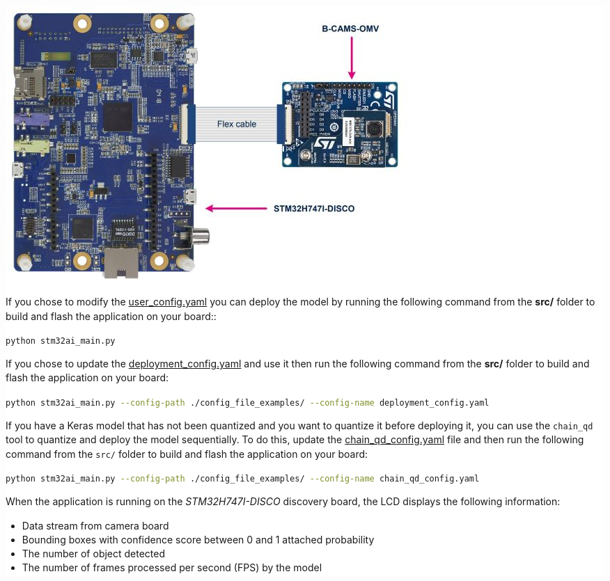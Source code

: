 ![plot](./doc/img/hardware_setup.JPG)

If you chose to modify the [user_config.yaml](../src/user_config.yaml) you can deploy the model by running the following command from the **src/** folder to build and flash the application on your board::

```bash
python stm32ai_main.py 
```
If you chose to update the [deployment_config.yaml](../src/config_file_examples/deployment_config.yaml) and use it then run the following command from the **src/** folder to build and flash the application on your board: 

```bash
python stm32ai_main.py --config-path ./config_file_examples/ --config-name deployment_config.yaml
```

If you have a Keras model that has not been quantized and you want to quantize it before deploying it, you can use the `chain_qd` tool to quantize and deploy the model sequentially. To do this, update the [chain_qd_config.yaml](../src/config_file_examples/chain_qd_config.yaml) file and then run the following command from the `src/` folder to build and flash the application on your board:

```bash
python stm32ai_main.py --config-path ./config_file_examples/ --config-name chain_qd_config.yaml
```

When the application is running on the *STM32H747I-DISCO* discovery board, the LCD displays the following information:
- Data stream from camera board
- Bounding boxes with confidence score between 0 and 1 attached
probability
- The number of object detected
- The number of frames processed per second (FPS) by the model
